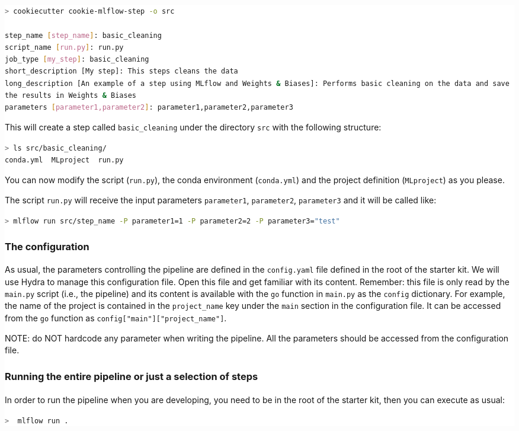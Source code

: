 ```bash
> cookiecutter cookie-mlflow-step -o src

step_name [step_name]: basic_cleaning
script_name [run.py]: run.py
job_type [my_step]: basic_cleaning
short_description [My step]: This steps cleans the data
long_description [An example of a step using MLflow and Weights & Biases]: Performs basic cleaning on the data and save the results in Weights & Biases
parameters [parameter1,parameter2]: parameter1,parameter2,parameter3
```

This will create a step called `basic_cleaning` under the directory `src` with the following structure:

```bash
> ls src/basic_cleaning/
conda.yml  MLproject  run.py
```

You can now modify the script (`run.py`), the conda environment (`conda.yml`) and the project definition
(`MLproject`) as you please.

The script `run.py` will receive the input parameters `parameter1`, `parameter2`,
`parameter3` and it will be called like:

```bash
> mlflow run src/step_name -P parameter1=1 -P parameter2=2 -P parameter3="test"
```

### The configuration

As usual, the parameters controlling the pipeline are defined in the `config.yaml` file defined in
the root of the starter kit. We will use Hydra to manage this configuration file.
Open this file and get familiar with its content. Remember: this file is only read by the `main.py` script
(i.e., the pipeline) and its content is
available with the `go` function in `main.py` as the `config` dictionary. For example,
the name of the project is contained in the `project_name` key under the `main` section in
the configuration file. It can be accessed from the `go` function as
`config["main"]["project_name"]`.

NOTE: do NOT hardcode any parameter when writing the pipeline. All the parameters should be
accessed from the configuration file.

### Running the entire pipeline or just a selection of steps

In order to run the pipeline when you are developing, you need to be in the root of the starter kit,
then you can execute as usual:

```bash
>  mlflow run .
```
